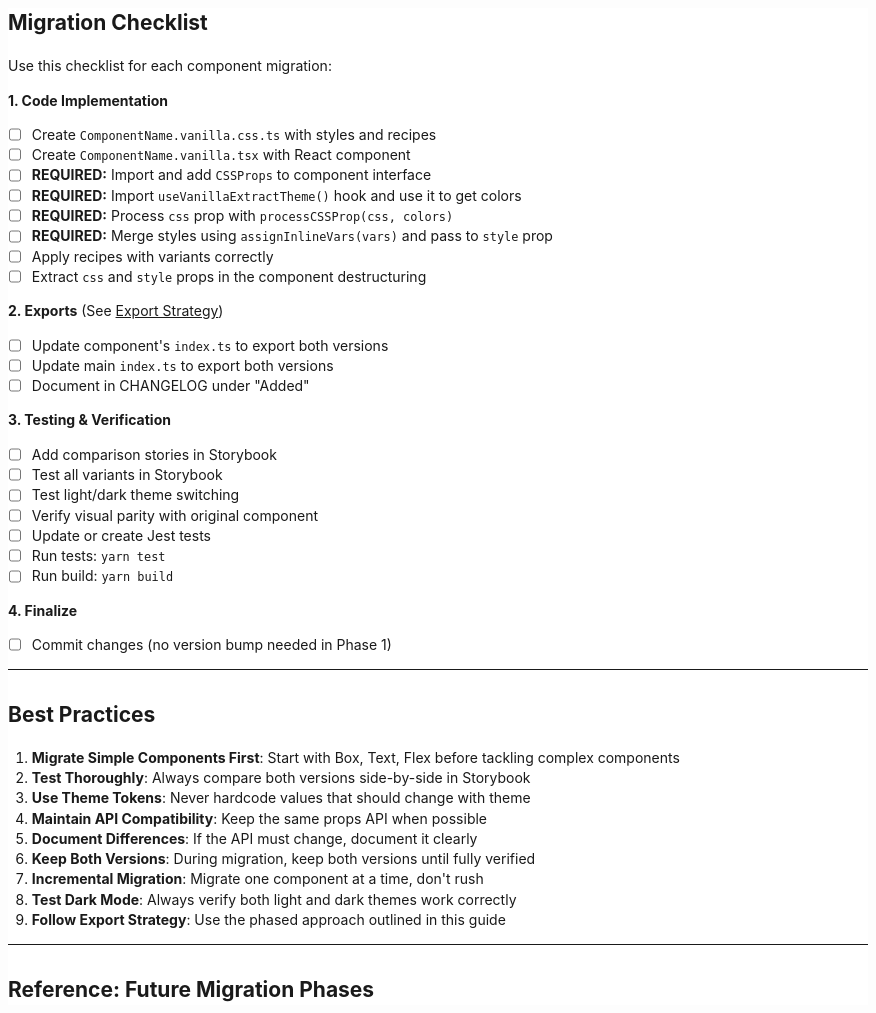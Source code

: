 ## Migration Checklist

Use this checklist for each component migration:

**1. Code Implementation**

- [ ] Create `ComponentName.vanilla.css.ts` with styles and recipes
- [ ] Create `ComponentName.vanilla.tsx` with React component
- [ ] **REQUIRED:** Import and add `CSSProps` to component interface
- [ ] **REQUIRED:** Import `useVanillaExtractTheme()` hook and use it to get colors
- [ ] **REQUIRED:** Process `css` prop with `processCSSProp(css, colors)`
- [ ] **REQUIRED:** Merge styles using `assignInlineVars(vars)` and pass to `style` prop
- [ ] Apply recipes with variants correctly
- [ ] Extract `css` and `style` props in the component destructuring

**2. Exports** (See [Export Strategy](#export-and-build-strategy))

- [ ] Update component's `index.ts` to export both versions
- [ ] Update main `index.ts` to export both versions
- [ ] Document in CHANGELOG under "Added"

**3. Testing & Verification**

- [ ] Add comparison stories in Storybook
- [ ] Test all variants in Storybook
- [ ] Test light/dark theme switching
- [ ] Verify visual parity with original component
- [ ] Update or create Jest tests
- [ ] Run tests: `yarn test`
- [ ] Run build: `yarn build`

**4. Finalize**

- [ ] Commit changes (no version bump needed in Phase 1)

---

## Best Practices

1. **Migrate Simple Components First**: Start with Box, Text, Flex before tackling complex components
2. **Test Thoroughly**: Always compare both versions side-by-side in Storybook
3. **Use Theme Tokens**: Never hardcode values that should change with theme
4. **Maintain API Compatibility**: Keep the same props API when possible
5. **Document Differences**: If the API must change, document it clearly
6. **Keep Both Versions**: During migration, keep both versions until fully verified
7. **Incremental Migration**: Migrate one component at a time, don't rush
8. **Test Dark Mode**: Always verify both light and dark themes work correctly
9. **Follow Export Strategy**: Use the phased approach outlined in this guide

---

## Reference: Future Migration Phases
